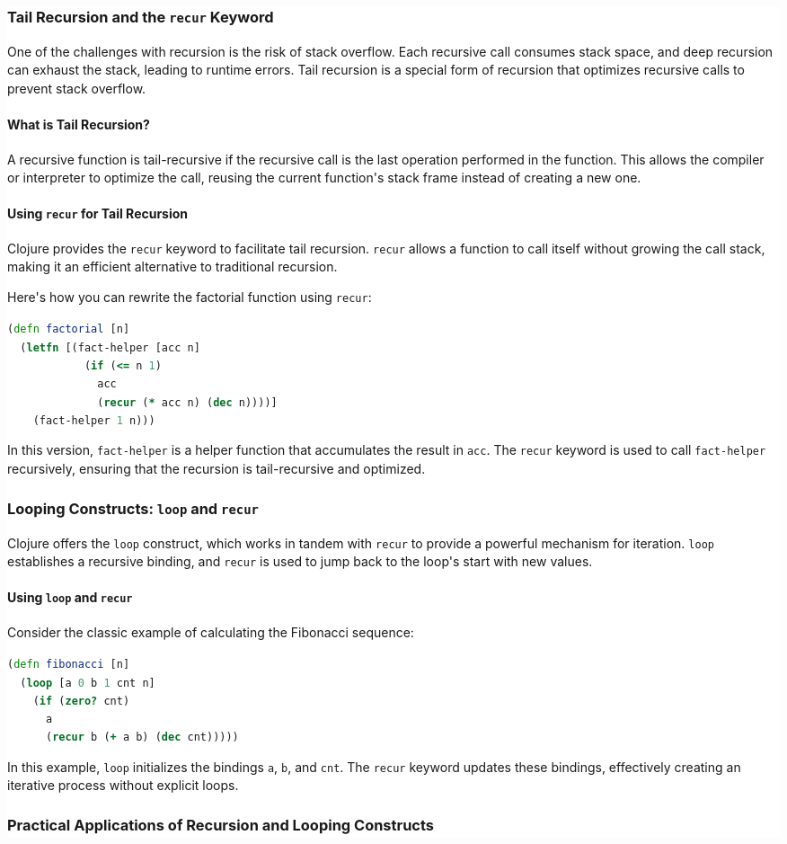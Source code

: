 ### Tail Recursion and the `recur` Keyword

One of the challenges with recursion is the risk of stack overflow. Each recursive call consumes stack space, and deep recursion can exhaust the stack, leading to runtime errors. Tail recursion is a special form of recursion that optimizes recursive calls to prevent stack overflow.

#### What is Tail Recursion?

A recursive function is tail-recursive if the recursive call is the last operation performed in the function. This allows the compiler or interpreter to optimize the call, reusing the current function's stack frame instead of creating a new one.

#### Using `recur` for Tail Recursion

Clojure provides the `recur` keyword to facilitate tail recursion. `recur` allows a function to call itself without growing the call stack, making it an efficient alternative to traditional recursion.

Here's how you can rewrite the factorial function using `recur`:

```clojure
(defn factorial [n]
  (letfn [(fact-helper [acc n]
            (if (<= n 1)
              acc
              (recur (* acc n) (dec n))))]
    (fact-helper 1 n)))
```

In this version, `fact-helper` is a helper function that accumulates the result in `acc`. The `recur` keyword is used to call `fact-helper` recursively, ensuring that the recursion is tail-recursive and optimized.

### Looping Constructs: `loop` and `recur`

Clojure offers the `loop` construct, which works in tandem with `recur` to provide a powerful mechanism for iteration. `loop` establishes a recursive binding, and `recur` is used to jump back to the loop's start with new values.

#### Using `loop` and `recur`

Consider the classic example of calculating the Fibonacci sequence:

```clojure
(defn fibonacci [n]
  (loop [a 0 b 1 cnt n]
    (if (zero? cnt)
      a
      (recur b (+ a b) (dec cnt)))))
```

In this example, `loop` initializes the bindings `a`, `b`, and `cnt`. The `recur` keyword updates these bindings, effectively creating an iterative process without explicit loops.

### Practical Applications of Recursion and Looping Constructs
